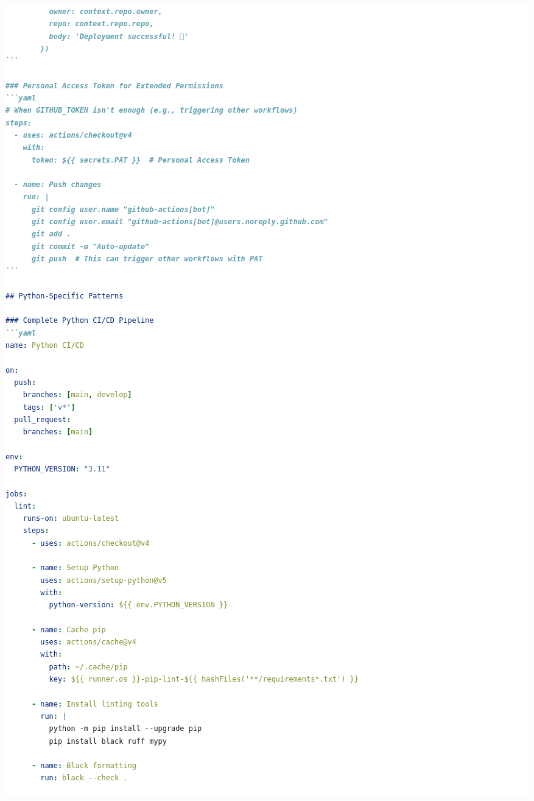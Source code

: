 ````markdown
          owner: context.repo.owner,
          repo: context.repo.repo,
          body: 'Deployment successful! 🎉'
        })
```

### Personal Access Token for Extended Permissions
```yaml
# When GITHUB_TOKEN isn't enough (e.g., triggering other workflows)
steps:
  - uses: actions/checkout@v4
    with:
      token: ${{ secrets.PAT }}  # Personal Access Token
      
  - name: Push changes
    run: |
      git config user.name "github-actions[bot]"
      git config user.email "github-actions[bot]@users.noreply.github.com"
      git add .
      git commit -m "Auto-update"
      git push  # This can trigger other workflows with PAT
```

## Python-Specific Patterns

### Complete Python CI/CD Pipeline
```yaml
name: Python CI/CD

on:
  push:
    branches: [main, develop]
    tags: ['v*']
  pull_request:
    branches: [main]

env:
  PYTHON_VERSION: "3.11"

jobs:
  lint:
    runs-on: ubuntu-latest
    steps:
      - uses: actions/checkout@v4
      
      - name: Setup Python
        uses: actions/setup-python@v5
        with:
          python-version: ${{ env.PYTHON_VERSION }}
          
      - name: Cache pip
        uses: actions/cache@v4
        with:
          path: ~/.cache/pip
          key: ${{ runner.os }}-pip-lint-${{ hashFiles('**/requirements*.txt') }}
          
      - name: Install linting tools
        run: |
          python -m pip install --upgrade pip
          pip install black ruff mypy
          
      - name: Black formatting
        run: black --check .
        
````